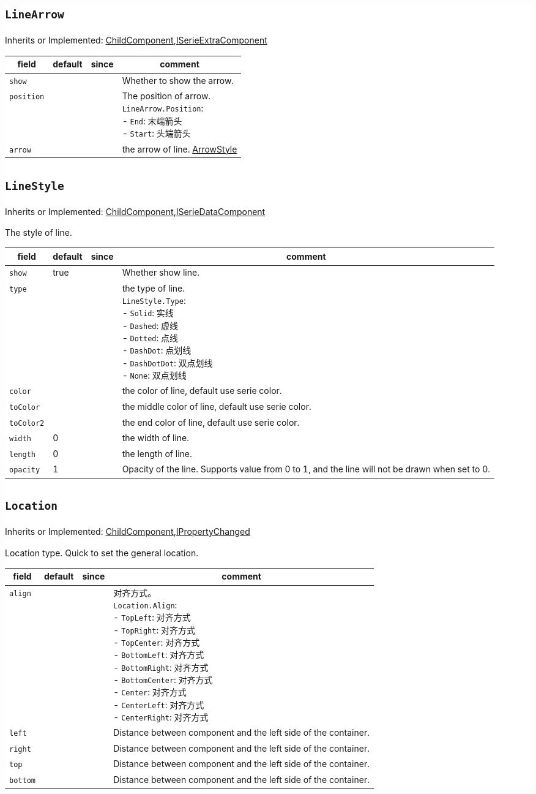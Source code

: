 
## `LineArrow`

Inherits or Implemented: [ChildComponent](#ChildComponent),[ISerieExtraComponent](#ISerieExtraComponent)

|field|default|since|comment|
|--|--|--|--|
|`show`|||Whether to show the arrow.
|`position`|||The position of arrow.</br>`LineArrow.Position`:</br>- `End`: 末端箭头</br>- `Start`: 头端箭头</br>|
|`arrow`|||the arrow of line. [ArrowStyle](#ArrowStyle)|

## `LineStyle`

Inherits or Implemented: [ChildComponent](#ChildComponent),[ISerieDataComponent](#ISerieDataComponent)

The style of line.

|field|default|since|comment|
|--|--|--|--|
|`show`|true||Whether show line.
|`type`|||the type of line.</br>`LineStyle.Type`:</br>- `Solid`: 实线</br>- `Dashed`: 虚线</br>- `Dotted`: 点线</br>- `DashDot`: 点划线</br>- `DashDotDot`: 双点划线</br>- `None`: 双点划线</br>|
|`color`|||the color of line, default use serie color.
|`toColor`|||the middle color of line, default use serie color.
|`toColor2`|||the end color of line, default use serie color.
|`width`|0||the width of line.
|`length`|0||the length of line.
|`opacity`|1||Opacity of the line. Supports value from 0 to 1, and the line will not be drawn when set to 0.

## `Location`

Inherits or Implemented: [ChildComponent](#ChildComponent),[IPropertyChanged](#IPropertyChanged)

Location type. Quick to set the general location.

|field|default|since|comment|
|--|--|--|--|
|`align`|||对齐方式。</br>`Location.Align`:</br>- `TopLeft`: 对齐方式</br>- `TopRight`: 对齐方式</br>- `TopCenter`: 对齐方式</br>- `BottomLeft`: 对齐方式</br>- `BottomRight`: 对齐方式</br>- `BottomCenter`: 对齐方式</br>- `Center`: 对齐方式</br>- `CenterLeft`: 对齐方式</br>- `CenterRight`: 对齐方式</br>|
|`left`|||Distance between component and the left side of the container.
|`right`|||Distance between component and the left side of the container.
|`top`|||Distance between component and the left side of the container.
|`bottom`|||Distance between component and the left side of the container.
